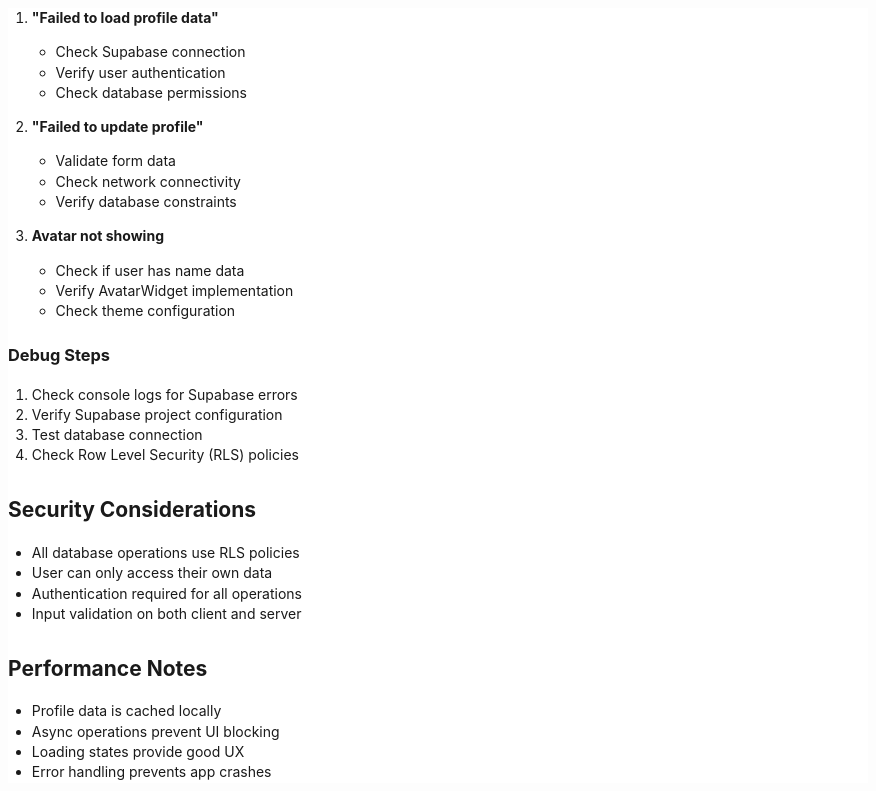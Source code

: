 1. **"Failed to load profile data"**
   - Check Supabase connection
   - Verify user authentication
   - Check database permissions

2. **"Failed to update profile"**
   - Validate form data
   - Check network connectivity
   - Verify database constraints

3. **Avatar not showing**
   - Check if user has name data
   - Verify AvatarWidget implementation
   - Check theme configuration

### Debug Steps
1. Check console logs for Supabase errors
2. Verify Supabase project configuration
3. Test database connection
4. Check Row Level Security (RLS) policies

## Security Considerations

- All database operations use RLS policies
- User can only access their own data
- Authentication required for all operations
- Input validation on both client and server

## Performance Notes

- Profile data is cached locally
- Async operations prevent UI blocking
- Loading states provide good UX
- Error handling prevents app crashes 